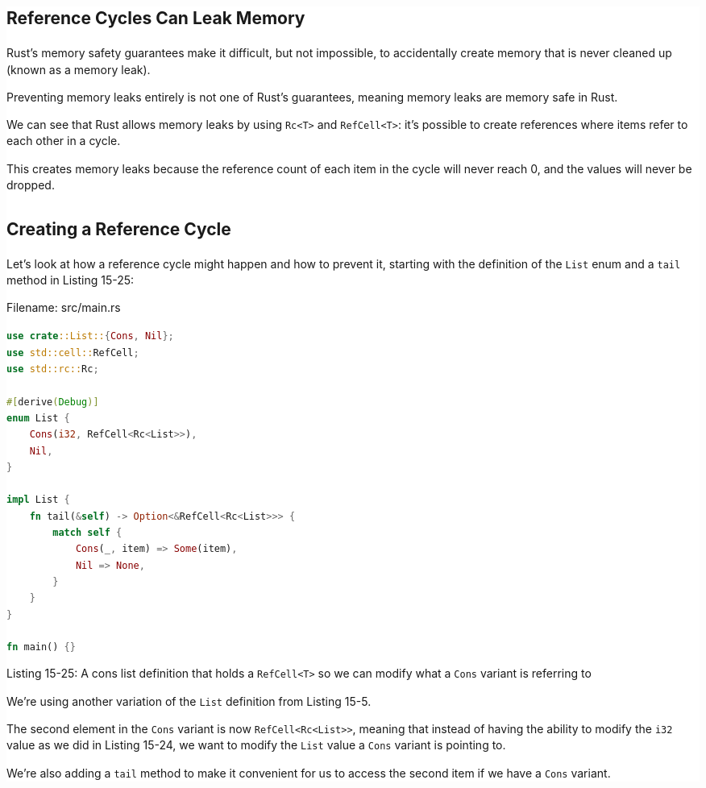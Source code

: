 ## Reference Cycles Can Leak Memory

Rust’s memory safety guarantees make it difficult, but not impossible, to accidentally create memory that is never cleaned up (known as a memory leak).

Preventing memory leaks entirely is not one of Rust’s guarantees, meaning memory leaks are memory safe in Rust.

We can see that Rust allows memory leaks by using `Rc<T>` and `RefCell<T>`: it’s possible to create references where items refer to each other in a cycle.

This creates memory leaks because the reference count of each item in the cycle will never reach 0, and the values will never be dropped.


## Creating a Reference Cycle

Let’s look at how a reference cycle might happen and how to prevent it, starting with the definition of the `List` enum and a `tail` method in Listing 15-25:

Filename: src/main.rs

```rust
use crate::List::{Cons, Nil};
use std::cell::RefCell;
use std::rc::Rc;

#[derive(Debug)]
enum List {
    Cons(i32, RefCell<Rc<List>>),
    Nil,
}

impl List {
    fn tail(&self) -> Option<&RefCell<Rc<List>>> {
        match self {
            Cons(_, item) => Some(item),
            Nil => None,
        }
    }
}

fn main() {}
```

Listing 15-25: A cons list definition that holds a `RefCell<T>` so we can modify what a `Cons` variant is referring to

We’re using another variation of the `List` definition from Listing 15-5.

The second element in the `Cons` variant is now `RefCell<Rc<List>>`, meaning that instead of having the ability to modify the `i32` value as we did in Listing 15-24, we want to modify the `List` value a `Cons` variant is pointing to.

We’re also adding a `tail` method to make it convenient for us to access the second item if we have a `Cons` variant.

